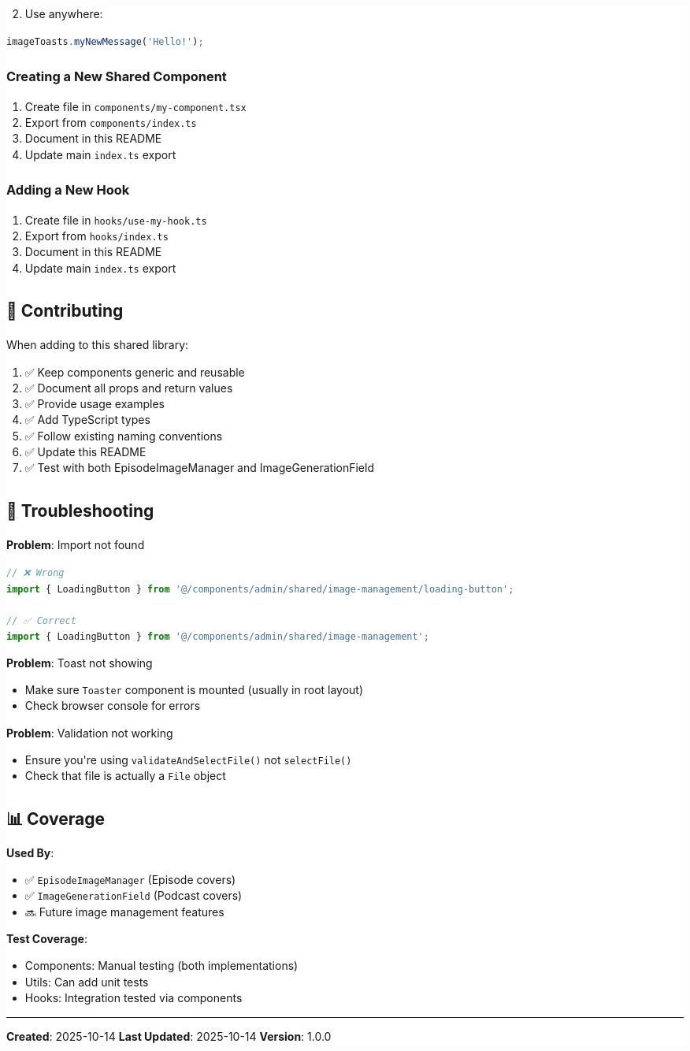 2. Use anywhere:
```typescript
imageToasts.myNewMessage('Hello!');
```

### Creating a New Shared Component
1. Create file in `components/my-component.tsx`
2. Export from `components/index.ts`
3. Document in this README
4. Update main `index.ts` export

### Adding a New Hook
1. Create file in `hooks/use-my-hook.ts`
2. Export from `hooks/index.ts`
3. Document in this README
4. Update main `index.ts` export

## 📝 Contributing

When adding to this shared library:
1. ✅ Keep components generic and reusable
2. ✅ Document all props and return values
3. ✅ Provide usage examples
4. ✅ Add TypeScript types
5. ✅ Follow existing naming conventions
6. ✅ Update this README
7. ✅ Test with both EpisodeImageManager and ImageGenerationField

## 🐛 Troubleshooting

**Problem**: Import not found
```typescript
// ❌ Wrong
import { LoadingButton } from '@/components/admin/shared/image-management/loading-button';

// ✅ Correct
import { LoadingButton } from '@/components/admin/shared/image-management';
```

**Problem**: Toast not showing
- Make sure `Toaster` component is mounted (usually in root layout)
- Check browser console for errors

**Problem**: Validation not working
- Ensure you're using `validateAndSelectFile()` not `selectFile()`
- Check that file is actually a `File` object

## 📊 Coverage

**Used By**:
- ✅ `EpisodeImageManager` (Episode covers)
- ✅ `ImageGenerationField` (Podcast covers)
- 🔜 Future image management features

**Test Coverage**:
- Components: Manual testing (both implementations)
- Utils: Can add unit tests
- Hooks: Integration tested via components

---

**Created**: 2025-10-14
**Last Updated**: 2025-10-14
**Version**: 1.0.0
